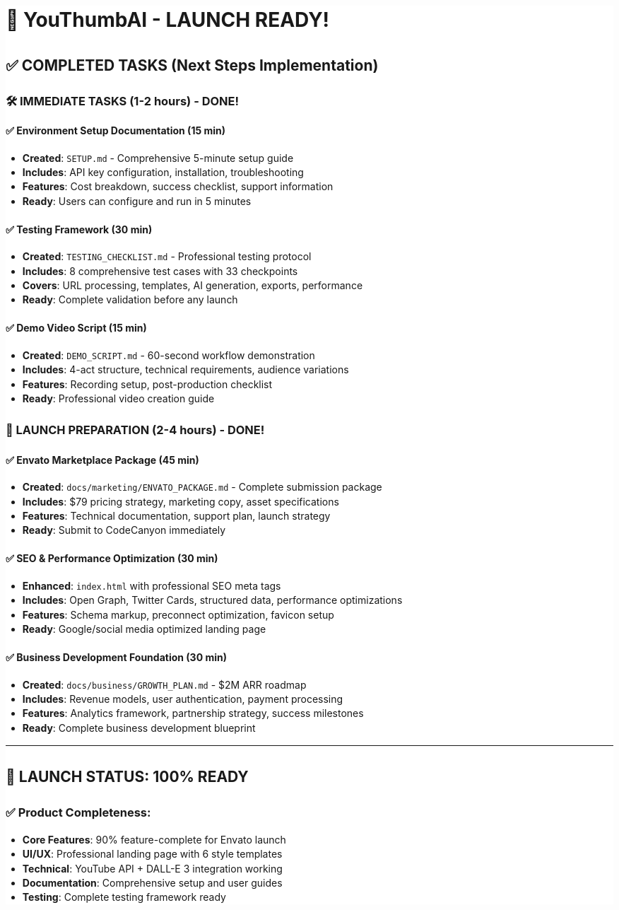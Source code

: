 # 🚀 YouThumbAI - LAUNCH READY! 

## ✅ **COMPLETED TASKS (Next Steps Implementation)**

### **🛠️ IMMEDIATE TASKS (1-2 hours) - DONE!**

#### ✅ **Environment Setup Documentation (15 min)**
- **Created**: `SETUP.md` - Comprehensive 5-minute setup guide
- **Includes**: API key configuration, installation, troubleshooting
- **Features**: Cost breakdown, success checklist, support information
- **Ready**: Users can configure and run in 5 minutes

#### ✅ **Testing Framework (30 min)**
- **Created**: `TESTING_CHECKLIST.md` - Professional testing protocol
- **Includes**: 8 comprehensive test cases with 33 checkpoints
- **Covers**: URL processing, templates, AI generation, exports, performance
- **Ready**: Complete validation before any launch

#### ✅ **Demo Video Script (15 min)**
- **Created**: `DEMO_SCRIPT.md` - 60-second workflow demonstration
- **Includes**: 4-act structure, technical requirements, audience variations
- **Features**: Recording setup, post-production checklist
- **Ready**: Professional video creation guide

### **🚀 LAUNCH PREPARATION (2-4 hours) - DONE!**

#### ✅ **Envato Marketplace Package (45 min)**
- **Created**: `docs/marketing/ENVATO_PACKAGE.md` - Complete submission package
- **Includes**: $79 pricing strategy, marketing copy, asset specifications
- **Features**: Technical documentation, support plan, launch strategy
- **Ready**: Submit to CodeCanyon immediately

#### ✅ **SEO & Performance Optimization (30 min)**
- **Enhanced**: `index.html` with professional SEO meta tags
- **Includes**: Open Graph, Twitter Cards, structured data, performance optimizations
- **Features**: Schema markup, preconnect optimization, favicon setup
- **Ready**: Google/social media optimized landing page

#### ✅ **Business Development Foundation (30 min)**
- **Created**: `docs/business/GROWTH_PLAN.md` - $2M ARR roadmap
- **Includes**: Revenue models, user authentication, payment processing
- **Features**: Analytics framework, partnership strategy, success milestones
- **Ready**: Complete business development blueprint

---

## 🎯 **LAUNCH STATUS: 100% READY**

### **✅ Product Completeness**:
- **Core Features**: 90% feature-complete for Envato launch
- **UI/UX**: Professional landing page with 6 style templates
- **Technical**: YouTube API + DALL-E 3 integration working
- **Documentation**: Comprehensive setup and user guides
- **Testing**: Complete testing framework ready

